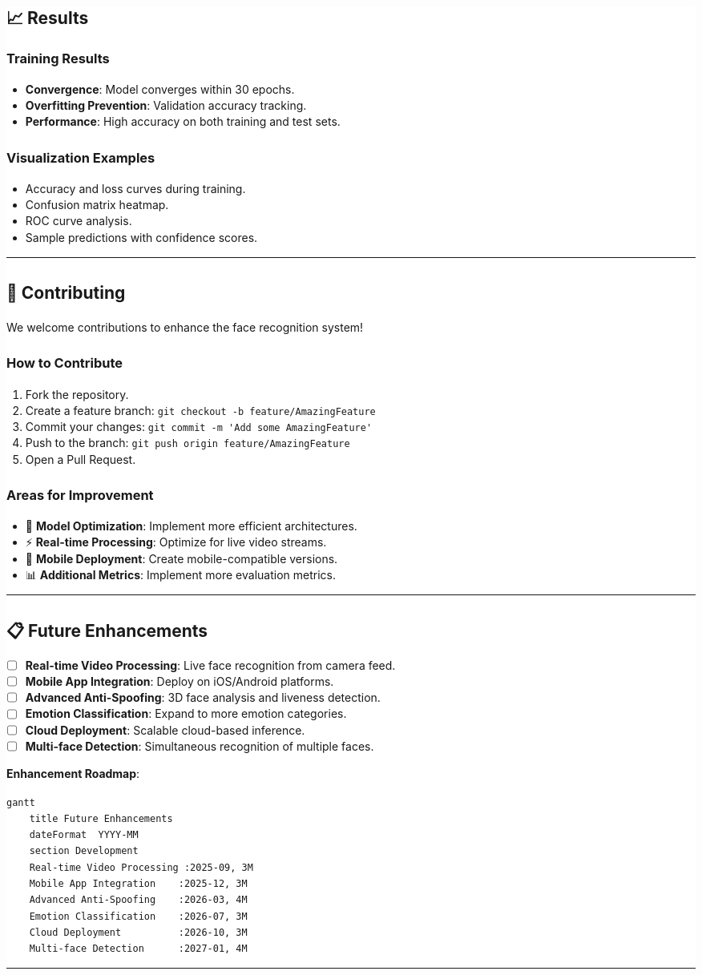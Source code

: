 
## 📈 Results

### Training Results
- **Convergence**: Model converges within 30 epochs.
- **Overfitting Prevention**: Validation accuracy tracking.
- **Performance**: High accuracy on both training and test sets.

### Visualization Examples
- Accuracy and loss curves during training.
- Confusion matrix heatmap.
- ROC curve analysis.
- Sample predictions with confidence scores.

---

## 🤝 Contributing

We welcome contributions to enhance the face recognition system!

### How to Contribute
1. Fork the repository.
2. Create a feature branch: `git checkout -b feature/AmazingFeature`
3. Commit your changes: `git commit -m 'Add some AmazingFeature'`
4. Push to the branch: `git push origin feature/AmazingFeature`
5. Open a Pull Request.

### Areas for Improvement
- 🧠 **Model Optimization**: Implement more efficient architectures.
- ⚡ **Real-time Processing**: Optimize for live video streams.
- 📱 **Mobile Deployment**: Create mobile-compatible versions.
- 📊 **Additional Metrics**: Implement more evaluation metrics.

---

## 📋 Future Enhancements

- [ ] **Real-time Video Processing**: Live face recognition from camera feed.
- [ ] **Mobile App Integration**: Deploy on iOS/Android platforms.
- [ ] **Advanced Anti-Spoofing**: 3D face analysis and liveness detection.
- [ ] **Emotion Classification**: Expand to more emotion categories.
- [ ] **Cloud Deployment**: Scalable cloud-based inference.
- [ ] **Multi-face Detection**: Simultaneous recognition of multiple faces.

**Enhancement Roadmap**:
```mermaid
gantt
    title Future Enhancements
    dateFormat  YYYY-MM
    section Development
    Real-time Video Processing :2025-09, 3M
    Mobile App Integration    :2025-12, 3M
    Advanced Anti-Spoofing    :2026-03, 4M
    Emotion Classification    :2026-07, 3M
    Cloud Deployment          :2026-10, 3M
    Multi-face Detection      :2027-01, 4M
```

---